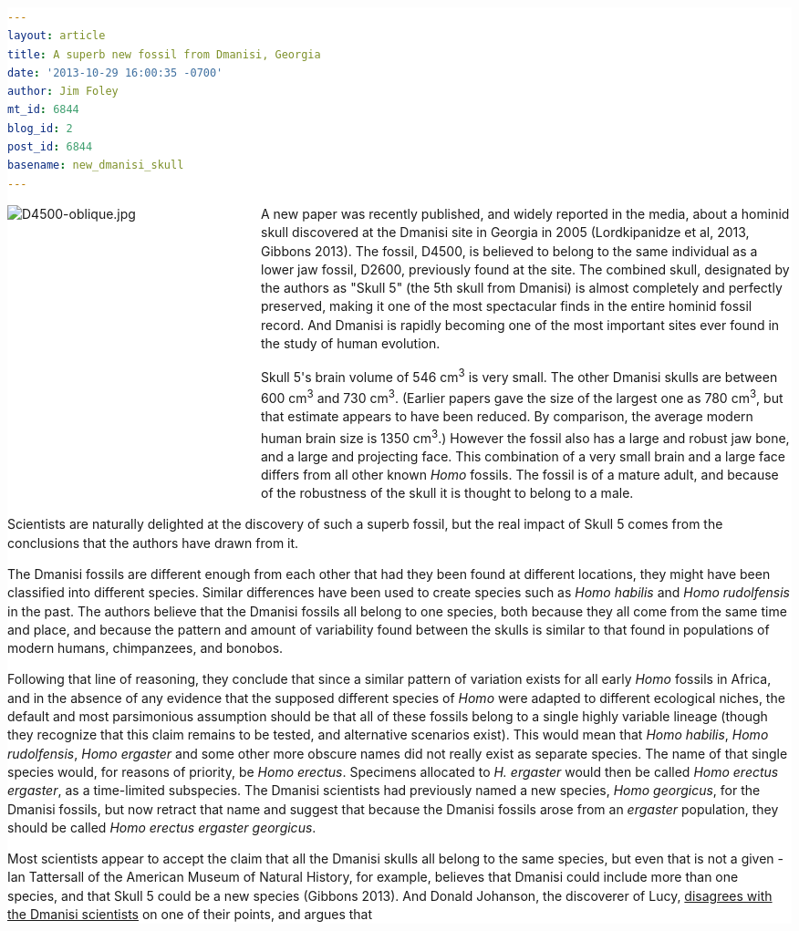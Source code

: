 ```yaml
---
layout: article
title: A superb new fossil from Dmanisi, Georgia
date: '2013-10-29 16:00:35 -0700'
author: Jim Foley
mt_id: 6844
blog_id: 2
post_id: 6844
basename: new_dmanisi_skull
---
```

<img src="{{ site.baseurl }}/uploads/2013/D4500-oblique.jpg" alt="D4500-oblique.jpg" width="278" height="317" style="float:left;" class="mt-image-none" />

A new paper was recently published, and widely reported in the media, about a hominid skull discovered at the Dmanisi site in Georgia in 2005 (Lordkipanidze et al, 2013, Gibbons 2013). The fossil, D4500, is believed to belong to the same individual as a lower jaw fossil, D2600, previously found at the site. The combined skull, designated by the authors as "Skull 5" (the 5th skull from Dmanisi) is almost completely and perfectly preserved, making it one of the most spectacular finds in the entire hominid fossil record. And Dmanisi is rapidly becoming one of the most important sites ever found in the study of human evolution.

Skull 5's brain volume of 546 cm<sup>3</sup> is very small. The other Dmanisi skulls are between 600 cm<sup>3</sup> and 730 cm<sup>3</sup>. (Earlier papers gave the size of the largest one as 780 cm<sup>3</sup>, but that estimate appears to have been reduced. By comparison, the average modern human brain size is 1350 cm<sup>3</sup>.) However the fossil also has a large and robust jaw bone, and a large and projecting face. This combination of a very small brain and a large face differs from all other known _Homo_ fossils. The fossil is of a mature adult, and because of the robustness of the skull it is thought to belong to a male.

Scientists are naturally delighted at the discovery of such a superb fossil, but the real impact of Skull 5 comes from the conclusions that the authors have drawn from it.

The Dmanisi fossils are different enough from each other that had they been found at different locations, they might have been classified into different species. Similar differences have been used to create species such as _Homo habilis_ and _Homo rudolfensis_ in the past. The authors believe that the Dmanisi fossils all belong to one species, both because they all come from the same time and place, and because the pattern and amount of variability found between the skulls is similar to that found in populations of modern humans, chimpanzees, and bonobos.

Following that line of reasoning, they conclude that since a similar pattern of variation exists for all early _Homo_ fossils in Africa, and in the absence of any evidence that the supposed different species of _Homo_ were adapted to different ecological niches, the default and most parsimonious assumption should be that all of these fossils belong to a single highly variable lineage (though they recognize that this claim remains to be tested, and alternative scenarios exist). This would mean that _Homo habilis_, _Homo rudolfensis_, _Homo ergaster_ and some other more obscure names did not really exist as separate species. The name of that single species would, for reasons of priority, be _Homo erectus_. Specimens allocated to _H. ergaster_ would then be called _Homo erectus ergaster_, as a time-limited subspecies. The Dmanisi scientists had previously named a new species, _Homo georgicus_, for the Dmanisi fossils, but now retract that name and suggest that because the Dmanisi fossils arose from an _ergaster_ population, they should be called _Homo erectus ergaster georgicus_.

Most scientists appear to accept the claim that all the Dmanisi skulls all belong to the same species, but even that is not a given - Ian Tattersall of the American Museum of Natural History, for example, believes that Dmanisi could include more than one species, and that Skull 5 could be a new species (Gibbons 2013). And Donald Johanson, the discoverer of Lucy, [disagrees with the Dmanisi scientists](http://www.nbcnews.com/science/did-human-family-tree-just-get-simpler-skull-stirs-debate-8C11413284) on one of their points, and argues that
